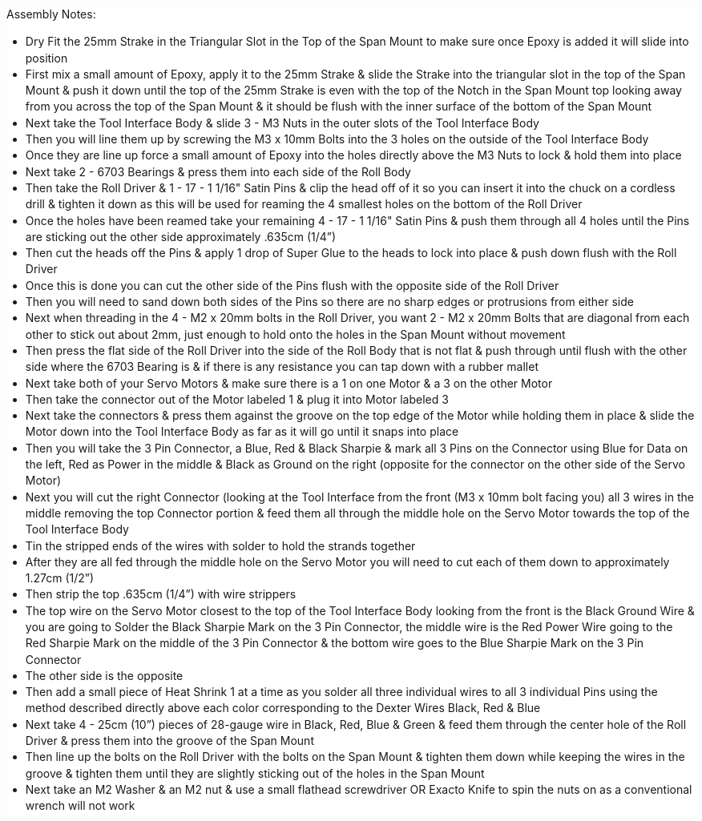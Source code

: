 Assembly Notes:

*	Dry Fit the 25mm Strake in the Triangular Slot in the Top of the Span Mount to make sure once Epoxy is added it will slide into position
*	First mix a small amount of Epoxy, apply it to the 25mm Strake & slide the Strake into the triangular slot in the top of the Span Mount & push it down until the top of the 25mm Strake is even with the top of the Notch in the Span Mount top looking away from you across the top of the Span Mount & it should be flush with the inner surface of the bottom of the Span Mount
*	Next take the Tool Interface Body & slide 3 - M3 Nuts in the outer slots of the Tool Interface Body
*	Then you will line them up by screwing the M3 x 10mm Bolts into the 3 holes on the outside of the Tool Interface Body
*	Once they are line up force a small amount of Epoxy into the holes directly above the M3 Nuts to lock & hold them into place
*	Next take 2 - 6703 Bearings & press them into each side of the Roll Body
*	Then take the Roll Driver & 1 - 17 - 1 1/16" Satin Pins & clip the head off of it so you can insert it into the chuck on a cordless drill & tighten it down as this will be used for reaming the 4 smallest holes on the bottom of the Roll Driver
*	Once the holes have been reamed take your remaining 4 - 17 - 1 1/16" Satin Pins & push them through all 4 holes until the Pins are sticking out the other side approximately .635cm (1/4”)
*	Then cut the heads off the Pins & apply 1 drop of Super Glue to the heads to lock into place & push down flush with the Roll Driver
*	Once this is done you can cut the other side of the Pins flush with the opposite side of the Roll Driver
*	Then you will need to sand down both sides of the Pins so there are no sharp edges or protrusions from either side
*	Next when threading in the 4 - M2 x 20mm bolts in the Roll Driver, you want 2 - M2 x 20mm Bolts that are diagonal from each other to stick out about 2mm, just enough to hold onto the holes in the Span Mount without movement
*	Then press the flat side of the Roll Driver into the side of the Roll Body that is not flat & push through until flush with the other side where the 6703 Bearing is & if there is any resistance you can tap down with a rubber mallet
*	Next take both of your Servo Motors & make sure there is a 1 on one Motor & a 3 on the other Motor
*	Then take the connector out of the Motor labeled 1 & plug it into Motor labeled 3
*	Next take the connectors & press them against the groove on the top edge of the Motor while holding them in place & slide the Motor down into the Tool Interface Body as far as it will go until it snaps into place
*	Then you will take the 3 Pin Connector, a Blue, Red & Black Sharpie & mark all 3 Pins on the Connector using Blue for Data on the left, Red as Power in the middle & Black as Ground on the right (opposite for the connector on the other side of the Servo Motor)
*	Next you will cut the right Connector (looking at the Tool Interface from the front (M3 x 10mm bolt facing you) all 3 wires in the middle removing the top Connector portion & feed them all through the middle hole on the Servo Motor towards the top of the Tool Interface Body
*	Tin the stripped ends of the wires with solder to hold the strands together
*	After they are all fed through the middle hole on the Servo Motor you will need to cut each of them down to approximately 1.27cm (1/2”)
*	Then strip the top .635cm (1/4”) with wire strippers 
*	The top wire on the Servo Motor closest to the top of the Tool Interface Body looking from the front is the Black Ground Wire & you are going to Solder the Black Sharpie Mark on the 3 Pin Connector, the middle wire is the Red Power Wire going to the Red Sharpie Mark on the middle of the 3 Pin Connector & the bottom wire goes to the Blue Sharpie Mark on the 3 Pin Connector
*	The other side is the opposite
*	Then add a small piece of Heat Shrink 1 at a time as you solder all three individual wires to all 3 individual Pins using the method described directly above each color corresponding to the Dexter Wires Black, Red & Blue
*	Next take 4 - 25cm (10”) pieces of 28-gauge wire in Black, Red, Blue & Green & feed them through the center hole of the Roll Driver & press them into the groove of the Span Mount
*	Then line up the bolts on the Roll Driver with the bolts on the Span Mount & tighten them down while keeping the wires in the groove & tighten them until they are slightly sticking out of the holes in the Span Mount
*	Next take an M2 Washer & an M2 nut & use a small flathead screwdriver OR Exacto Knife to spin the nuts on as a conventional wrench will not work